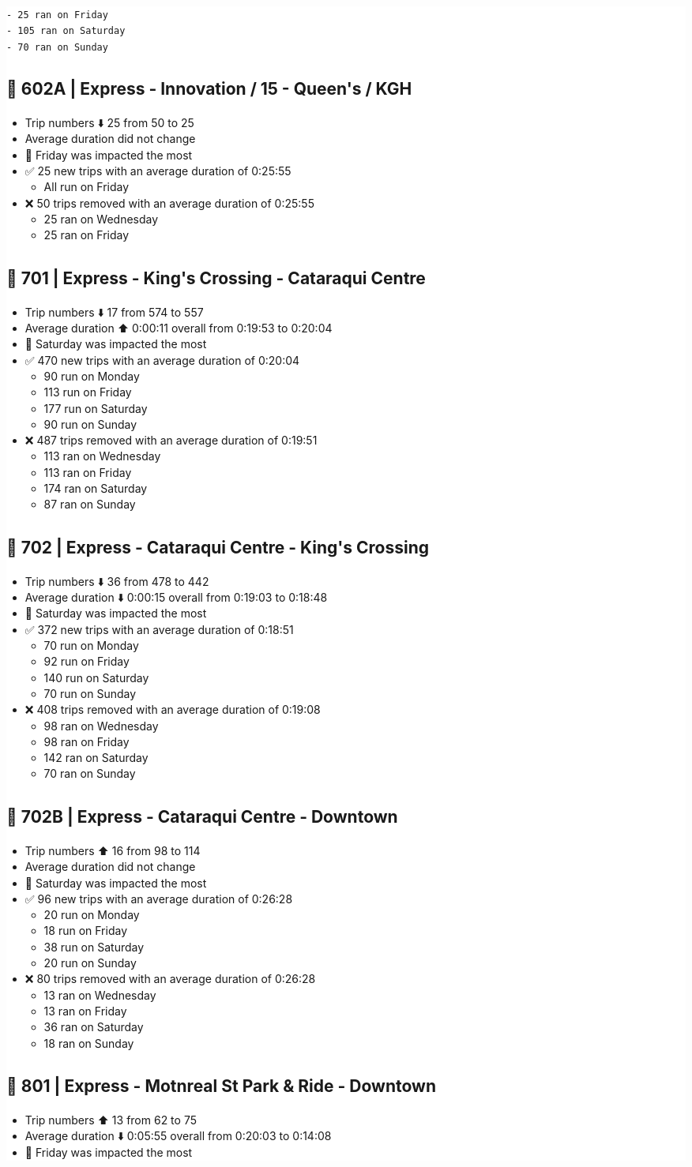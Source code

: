 	- 25 ran on Friday
	- 105 ran on Saturday
	- 70 ran on Sunday
## 🚌 602A | Express - Innovation / 15 - Queen's / KGH
- Trip numbers ⬇️ 25 from 50 to 25
- Average duration did not change
- 📅 Friday was impacted the most
- ✅ 25 new trips with an average duration of 0:25:55
	- All run on Friday
- ❌ 50 trips removed with an average duration of 0:25:55
	- 25 ran on Wednesday
	- 25 ran on Friday
## 🚌 701 | Express - King's Crossing - Cataraqui Centre
- Trip numbers ⬇️ 17 from 574 to 557
- Average duration ⬆️ 0:00:11 overall from 0:19:53 to 0:20:04
- 📅 Saturday was impacted the most
- ✅ 470 new trips with an average duration of 0:20:04
	- 90 run on Monday
	- 113 run on Friday
	- 177 run on Saturday
	- 90 run on Sunday
- ❌ 487 trips removed with an average duration of 0:19:51
	- 113 ran on Wednesday
	- 113 ran on Friday
	- 174 ran on Saturday
	- 87 ran on Sunday
## 🚌 702 | Express - Cataraqui Centre - King's Crossing
- Trip numbers ⬇️ 36 from 478 to 442
- Average duration ⬇️ 0:00:15 overall from 0:19:03 to 0:18:48
- 📅 Saturday was impacted the most
- ✅ 372 new trips with an average duration of 0:18:51
	- 70 run on Monday
	- 92 run on Friday
	- 140 run on Saturday
	- 70 run on Sunday
- ❌ 408 trips removed with an average duration of 0:19:08
	- 98 ran on Wednesday
	- 98 ran on Friday
	- 142 ran on Saturday
	- 70 ran on Sunday
## 🚌 702B | Express - Cataraqui Centre - Downtown
- Trip numbers ⬆️ 16 from 98 to 114
- Average duration did not change
- 📅 Saturday was impacted the most
- ✅ 96 new trips with an average duration of 0:26:28
	- 20 run on Monday
	- 18 run on Friday
	- 38 run on Saturday
	- 20 run on Sunday
- ❌ 80 trips removed with an average duration of 0:26:28
	- 13 ran on Wednesday
	- 13 ran on Friday
	- 36 ran on Saturday
	- 18 ran on Sunday
## 🚌 801 | Express - Motnreal St Park & Ride - Downtown
- Trip numbers ⬆️ 13 from 62 to 75
- Average duration ⬇️ 0:05:55 overall from 0:20:03 to 0:14:08
- 📅 Friday was impacted the most